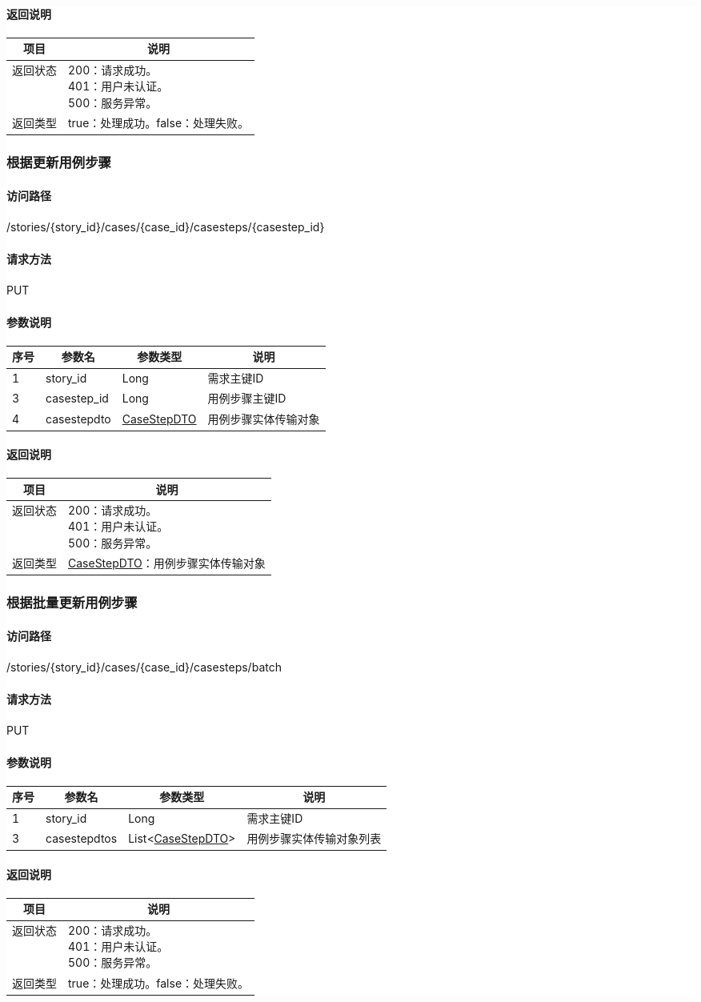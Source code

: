 #### 返回说明
| 项目 | 说明 |
| ---- | ---- |
| 返回状态 | 200：请求成功。<br>401：用户未认证。<br>500：服务异常。 |
| 返回类型 | true：处理成功。false：处理失败。 |

### 根据更新用例步骤
#### 访问路径
/stories/{story_id}/cases/{case_id}/casesteps/{casestep_id}

#### 请求方法
PUT

#### 参数说明
| 序号 | 参数名 | 参数类型 | 说明 |
| ---- | ---- | ---- | ---- |
| 1 | story_id | Long | 需求主键ID |/r/n| 2 | case_id | Long | 测试用例主键ID |
| 3 | casestep_id | Long | 用例步骤主键ID |
| 4 | casestepdto | [CaseStepDTO](#CaseStepDTO) | 用例步骤实体传输对象 |

#### 返回说明
| 项目 | 说明 |
| ---- | ---- |
| 返回状态 | 200：请求成功。<br>401：用户未认证。<br>500：服务异常。 |
| 返回类型 | [CaseStepDTO](#CaseStepDTO)：用例步骤实体传输对象 |

### 根据批量更新用例步骤
#### 访问路径
/stories/{story_id}/cases/{case_id}/casesteps/batch

#### 请求方法
PUT

#### 参数说明
| 序号 | 参数名 | 参数类型 | 说明 |
| ---- | ---- | ---- | ---- |
| 1 | story_id | Long | 需求主键ID |/r/n| 2 | case_id | Long | 测试用例主键ID |
| 3 | casestepdtos | List<[CaseStepDTO](#CaseStepDTO)> | 用例步骤实体传输对象列表 |

#### 返回说明
| 项目 | 说明 |
| ---- | ---- |
| 返回状态 | 200：请求成功。<br>401：用户未认证。<br>500：服务异常。 |
| 返回类型 | true：处理成功。false：处理失败。 |
